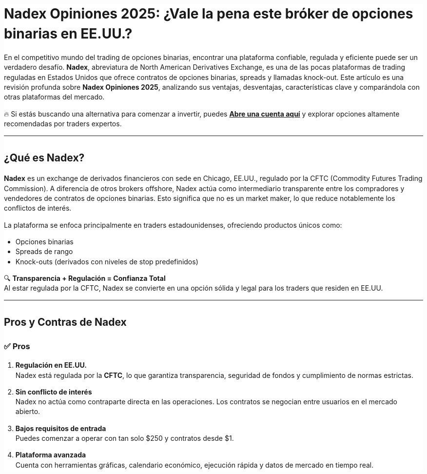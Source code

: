 # Nadex Opiniones 2025: ¿Vale la pena este bróker de opciones binarias en EE.UU.?

En el competitivo mundo del trading de opciones binarias, encontrar una plataforma confiable, regulada y eficiente puede ser un verdadero desafío. **Nadex**, abreviatura de North American Derivatives Exchange, es una de las pocas plataformas de trading reguladas en Estados Unidos que ofrece contratos de opciones binarias, spreads y llamadas knock-out. Este artículo es una revisión profunda sobre **Nadex Opiniones 2025**, analizando sus ventajas, desventajas, características clave y comparándola con otras plataformas del mercado.

🔥 Si estás buscando una alternativa para comenzar a invertir, puedes **[Abre ​​una cuenta aquí](https://linktr.ee/BestBinaryOptionsBrokers)** y explorar opciones altamente recomendadas por traders expertos.

---

## ¿Qué es Nadex?

**Nadex** es un exchange de derivados financieros con sede en Chicago, EE.UU., regulado por la CFTC (Commodity Futures Trading Commission). A diferencia de otros brokers offshore, Nadex actúa como intermediario transparente entre los compradores y vendedores de contratos de opciones binarias. Esto significa que no es un market maker, lo que reduce notablemente los conflictos de interés.

La plataforma se enfoca principalmente en traders estadounidenses, ofreciendo productos únicos como:

- Opciones binarias
- Spreads de rango
- Knock-outs (derivados con niveles de stop predefinidos)

🔍 **Transparencia + Regulación = Confianza Total**  
Al estar regulada por la CFTC, Nadex se convierte en una opción sólida y legal para los traders que residen en EE.UU.

---

## Pros y Contras de Nadex

### ✅ Pros

1. **Regulación en EE.UU.**  
   Nadex está regulada por la **CFTC**, lo que garantiza transparencia, seguridad de fondos y cumplimiento de normas estrictas.

2. **Sin conflicto de interés**  
   Nadex no actúa como contraparte directa en las operaciones. Los contratos se negocian entre usuarios en el mercado abierto.

3. **Bajos requisitos de entrada**  
   Puedes comenzar a operar con tan solo $250 y contratos desde $1.

4. **Plataforma avanzada**  
   Cuenta con herramientas gráficas, calendario económico, ejecución rápida y datos de mercado en tiempo real.
